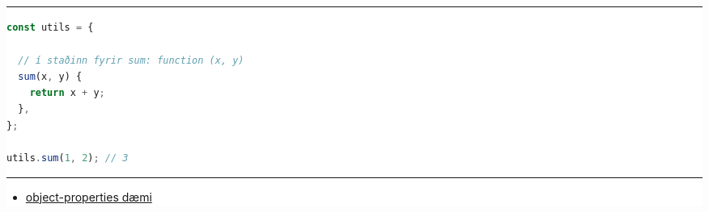 ***

```javascript
const utils = {

  // í staðinn fyrir sum: function (x, y)
  sum(x, y) {
    return x + y;
  },
};

utils.sum(1, 2); // 3
```

***

* [object-properties dæmi](daemi/07.object-properties.js)
